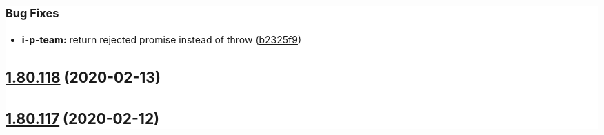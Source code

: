
### Bug Fixes

* **i-p-team:** return rejected promise instead of throw ([b2325f9](https://github.com/webex/webex-js-sdk/commit/b2325f9867bba5df9ea1d3b792ae829e33c5d87e))



## [1.80.118](https://github.com/webex/webex-js-sdk/compare/v1.80.117...v1.80.118) (2020-02-13)



## [1.80.117](https://github.com/webex/webex-js-sdk/compare/v1.80.116...v1.80.117) (2020-02-12)



